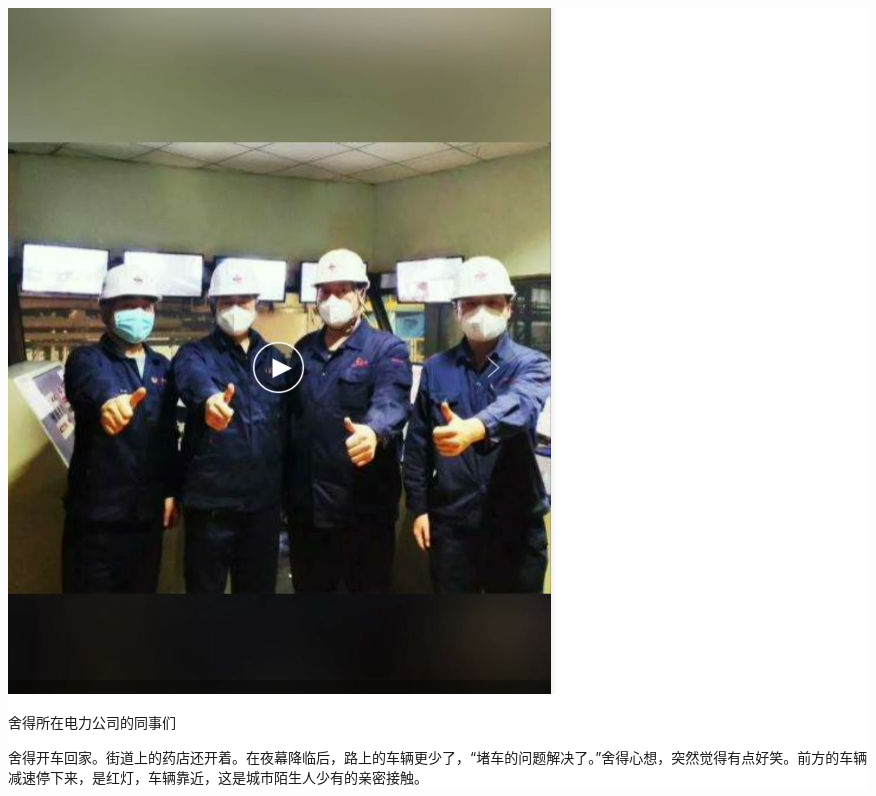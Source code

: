 ![](/images/post/bfae97af6c6da6e1d66a00b687756c8d.jpg)

舍得所在电力公司的同事们

  

舍得开车回家。街道上的药店还开着。在夜幕降临后，路上的车辆更少了，“堵车的问题解决了。”舍得心想，突然觉得有点好笑。前方的车辆减速停下来，是红灯，车辆靠近，这是城市陌生人少有的亲密接触。

  
